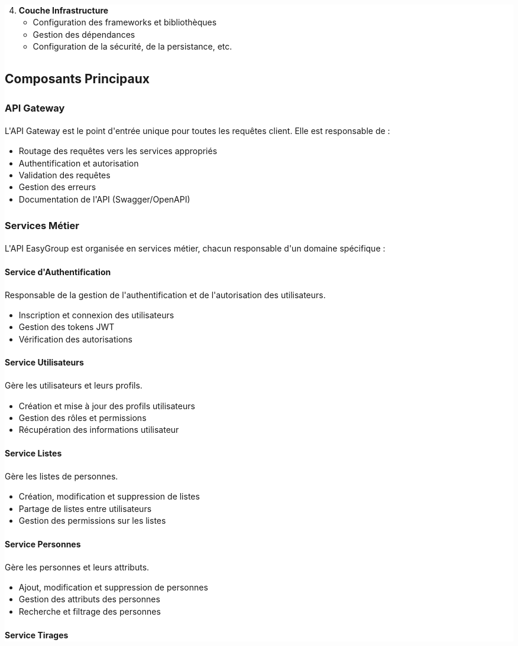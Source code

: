 4. **Couche Infrastructure**
   - Configuration des frameworks et bibliothèques
   - Gestion des dépendances
   - Configuration de la sécurité, de la persistance, etc.

## Composants Principaux

### API Gateway

L'API Gateway est le point d'entrée unique pour toutes les requêtes client. Elle est responsable de :

- Routage des requêtes vers les services appropriés
- Authentification et autorisation
- Validation des requêtes
- Gestion des erreurs
- Documentation de l'API (Swagger/OpenAPI)

### Services Métier

L'API EasyGroup est organisée en services métier, chacun responsable d'un domaine spécifique :

#### Service d'Authentification

Responsable de la gestion de l'authentification et de l'autorisation des utilisateurs.

- Inscription et connexion des utilisateurs
- Gestion des tokens JWT
- Vérification des autorisations

#### Service Utilisateurs

Gère les utilisateurs et leurs profils.

- Création et mise à jour des profils utilisateurs
- Gestion des rôles et permissions
- Récupération des informations utilisateur

#### Service Listes

Gère les listes de personnes.

- Création, modification et suppression de listes
- Partage de listes entre utilisateurs
- Gestion des permissions sur les listes

#### Service Personnes

Gère les personnes et leurs attributs.

- Ajout, modification et suppression de personnes
- Gestion des attributs des personnes
- Recherche et filtrage des personnes

#### Service Tirages
